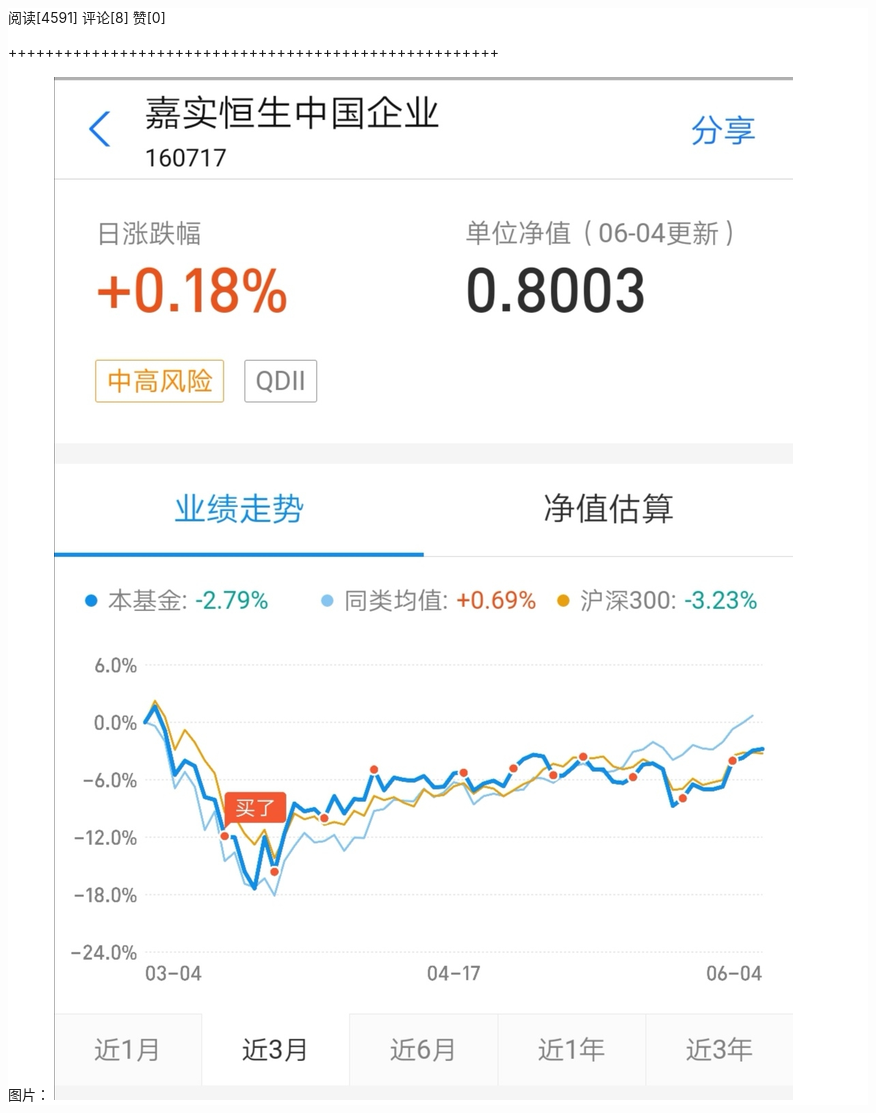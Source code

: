 

阅读[4591]  评论[8]  赞[0] 

+++++++++++++++++++++++++++++++++++++++++++++++++++++

图片：
![](pic/FjVN/FjVNfJbSDlK2Da5uUNrYbodnkRWA.jpg)
